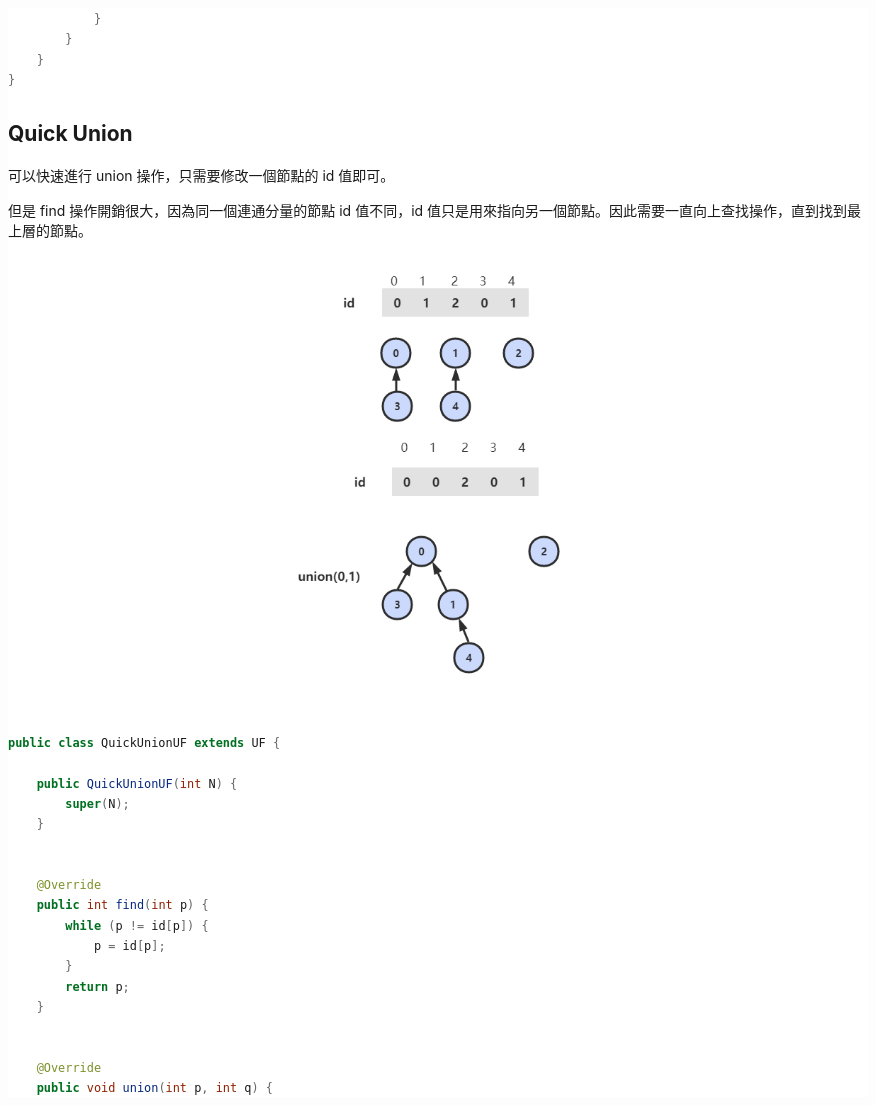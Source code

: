 ```java
            }
        }
    }
}
```

## Quick Union

可以快速進行 union 操作，只需要修改一個節點的 id 值即可。

但是 find 操作開銷很大，因為同一個連通分量的節點 id 值不同，id 值只是用來指向另一個節點。因此需要一直向上查找操作，直到找到最上層的節點。

<div align="center"> <img src="pics/5d4a5181-65fb-4bf2-a9c6-899cab534b44.png" width="350"/> </div><br>

```java
public class QuickUnionUF extends UF {

    public QuickUnionUF(int N) {
        super(N);
    }


    @Override
    public int find(int p) {
        while (p != id[p]) {
            p = id[p];
        }
        return p;
    }


    @Override
    public void union(int p, int q) {
```